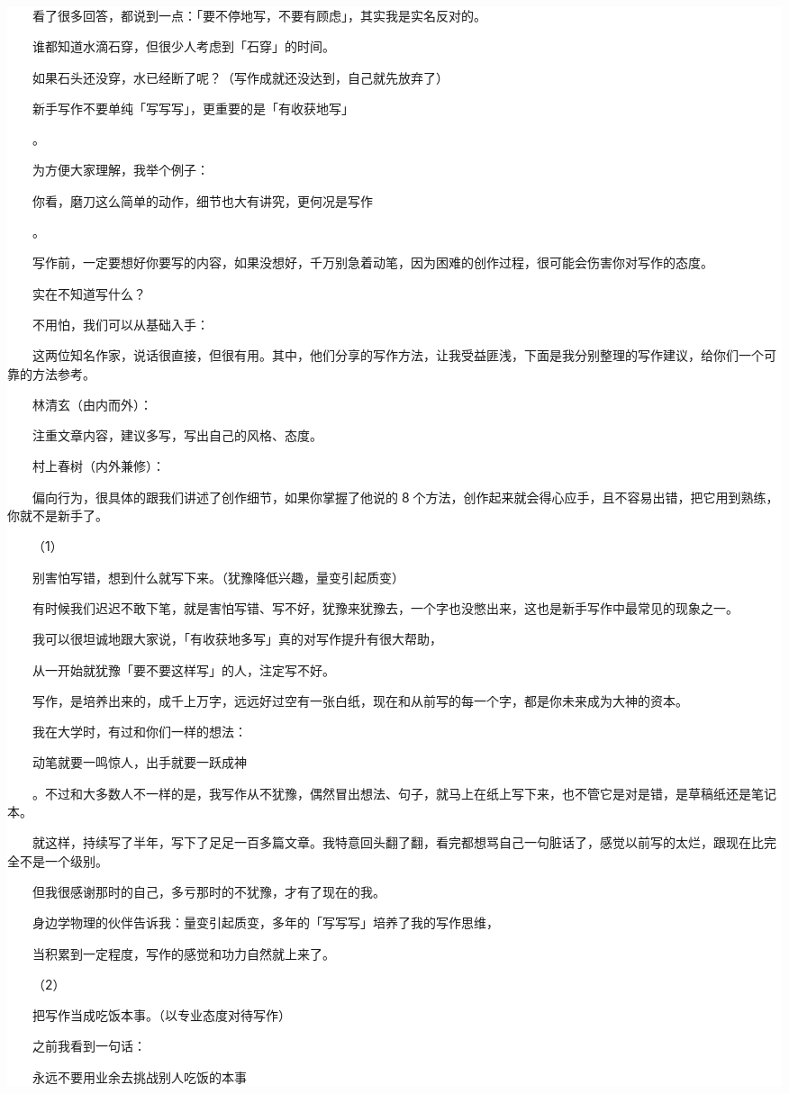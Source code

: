 &emsp;&emsp;看了很多回答，都说到一点：「要不停地写，不要有顾虑」，其实我是实名反对的。  
  
&emsp;&emsp;谁都知道水滴石穿，但很少人考虑到「石穿」的时间。  
  
&emsp;&emsp;如果石头还没穿，水已经断了呢？（写作成就还没达到，自己就先放弃了）  
  
&emsp;&emsp;新手写作不要单纯「写写写」，更重要的是「有收获地写」  
  
&emsp;&emsp;。  
  
&emsp;&emsp;为方便大家理解，我举个例子：  
  
&emsp;&emsp;你看，磨刀这么简单的动作，细节也大有讲究，更何况是写作  
  
&emsp;&emsp;。  
  
&emsp;&emsp;写作前，一定要想好你要写的内容，如果没想好，千万别急着动笔，因为困难的创作过程，很可能会伤害你对写作的态度。  
  
&emsp;&emsp;实在不知道写什么？  
  
&emsp;&emsp;不用怕，我们可以从基础入手：  
  
&emsp;&emsp;这两位知名作家，说话很直接，但很有用。其中，他们分享的写作方法，让我受益匪浅，下面是我分别整理的写作建议，给你们一个可靠的方法参考。  
  
&emsp;&emsp;林清玄（由内而外）：  
  
&emsp;&emsp;注重文章内容，建议多写，写出自己的风格、态度。  
  
&emsp;&emsp;村上春树（内外兼修）：  
  
&emsp;&emsp;偏向行为，很具体的跟我们讲述了创作细节，如果你掌握了他说的 8 个方法，创作起来就会得心应手，且不容易出错，把它用到熟练，你就不是新手了。  
  
&emsp;&emsp;（1）  
  
&emsp;&emsp;别害怕写错，想到什么就写下来。（犹豫降低兴趣，量变引起质变）  
  
&emsp;&emsp;有时候我们迟迟不敢下笔，就是害怕写错、写不好，犹豫来犹豫去，一个字也没憋出来，这也是新手写作中最常见的现象之一。  
  
&emsp;&emsp;我可以很坦诚地跟大家说，「有收获地多写」真的对写作提升有很大帮助，  
  
&emsp;&emsp;从一开始就犹豫「要不要这样写」的人，注定写不好。  
  
&emsp;&emsp;写作，是培养出来的，成千上万字，远远好过空有一张白纸，现在和从前写的每一个字，都是你未来成为大神的资本。  
  
&emsp;&emsp;我在大学时，有过和你们一样的想法：  
  
&emsp;&emsp;动笔就要一鸣惊人，出手就要一跃成神  
  
&emsp;&emsp;。不过和大多数人不一样的是，我写作从不犹豫，偶然冒出想法、句子，就马上在纸上写下来，也不管它是对是错，是草稿纸还是笔记本。  
  
&emsp;&emsp;就这样，持续写了半年，写下了足足一百多篇文章。我特意回头翻了翻，看完都想骂自己一句脏话了，感觉以前写的太烂，跟现在比完全不是一个级别。  
  
&emsp;&emsp;但我很感谢那时的自己，多亏那时的不犹豫，才有了现在的我。  
  
&emsp;&emsp;身边学物理的伙伴告诉我：量变引起质变，多年的「写写写」培养了我的写作思维，  
  
&emsp;&emsp;当积累到一定程度，写作的感觉和功力自然就上来了。  
  
&emsp;&emsp;（2）  
  
&emsp;&emsp;把写作当成吃饭本事。（以专业态度对待写作）  
  
&emsp;&emsp;之前我看到一句话：  
  
&emsp;&emsp;永远不要用业余去挑战别人吃饭的本事  
  